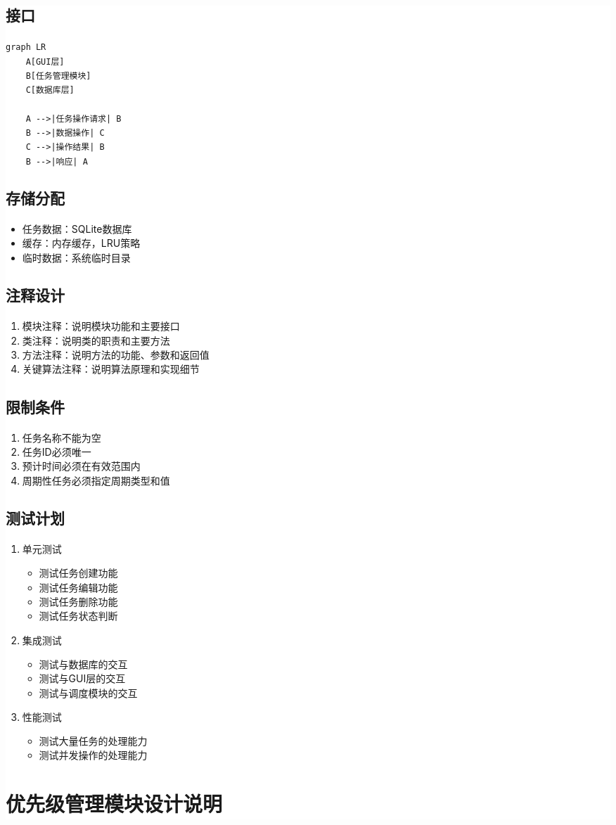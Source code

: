 ## 接口
```mermaid
graph LR
    A[GUI层]
    B[任务管理模块]
    C[数据库层]
    
    A -->|任务操作请求| B
    B -->|数据操作| C
    C -->|操作结果| B
    B -->|响应| A
```

## 存储分配
- 任务数据：SQLite数据库
- 缓存：内存缓存，LRU策略
- 临时数据：系统临时目录

## 注释设计
1. 模块注释：说明模块功能和主要接口
2. 类注释：说明类的职责和主要方法
3. 方法注释：说明方法的功能、参数和返回值
4. 关键算法注释：说明算法原理和实现细节

## 限制条件
1. 任务名称不能为空
2. 任务ID必须唯一
3. 预计时间必须在有效范围内
4. 周期性任务必须指定周期类型和值

## 测试计划
1. 单元测试
   - 测试任务创建功能
   - 测试任务编辑功能
   - 测试任务删除功能
   - 测试任务状态判断

2. 集成测试
   - 测试与数据库的交互
   - 测试与GUI层的交互
   - 测试与调度模块的交互

3. 性能测试
   - 测试大量任务的处理能力
   - 测试并发操作的处理能力

# 优先级管理模块设计说明
